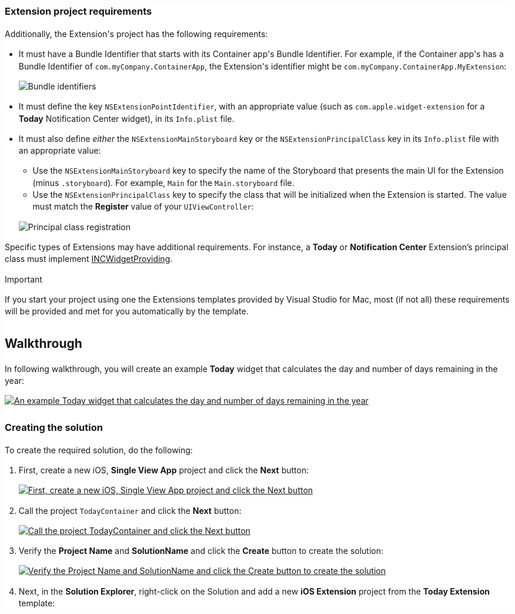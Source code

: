 ### Extension project requirements

Additionally, the Extension's project has the following requirements:

- It must have a Bundle Identifier that starts with its Container app's Bundle Identifier. For example, if the Container app's has a Bundle Identifier of `com.myCompany.ContainerApp`, the Extension's identifier might be `com.myCompany.ContainerApp.MyExtension`:

  ![Bundle identifiers](extensions-images/bundleidentifiers.png)
- It must define the key `NSExtensionPointIdentifier`, with an appropriate value (such as `com.apple.widget-extension` for a **Today** Notification Center widget), in its `Info.plist` file.
- It must also define *either* the `NSExtensionMainStoryboard` key or the `NSExtensionPrincipalClass` key in its `Info.plist` file with an appropriate value:
  - Use the `NSExtensionMainStoryboard` key to specify the name of the Storyboard that presents the main UI for the Extension (minus `.storyboard`). For example, `Main` for the `Main.storyboard` file.
  - Use the `NSExtensionPrincipalClass` key to specify the class that will be initialized when the Extension is started. The value must match the **Register** value of your `UIViewController`:

  ![Principal class registration](extensions-images/registerandprincipalclass.png)

Specific types of Extensions may have additional requirements. For instance, a **Today** or **Notification Center** Extension’s principal class must implement [INCWidgetProviding](xref:NotificationCenter.INCWidgetProviding).

> [!IMPORTANT]
> If you start your project using one the Extensions templates provided by Visual Studio for Mac, most (if not all) these requirements will be provided and met for you automatically by the template.

## Walkthrough

In following walkthrough, you will create an example **Today** widget that calculates the day and number of days remaining in the year:

[![An example Today widget that calculates the day and number of days remaining in the year](extensions-images/carpediemscreenshot-sm.png)](extensions-images/carpediemscreenshot.png#lightbox)

### Creating the solution

To create the required solution, do the following:

1. First, create a new iOS, **Single View App** project and click the **Next** button:

    [![First, create a new iOS, Single View App project and click the Next button](extensions-images/today01.png)](extensions-images/today01.png#lightbox)
2. Call the project `TodayContainer` and click the **Next** button:

    [![Call the project TodayContainer and click the Next button](extensions-images/today02.png)](extensions-images/today02.png#lightbox)
3. Verify the **Project Name** and **SolutionName** and click the **Create** button to create the solution:

    [![Verify the Project Name and SolutionName and click the Create button to create the solution](extensions-images/today03.png)](extensions-images/today03.png#lightbox)
4. Next, in the **Solution Explorer**, right-click on the Solution and add a new **iOS Extension** project from the **Today Extension** template:
